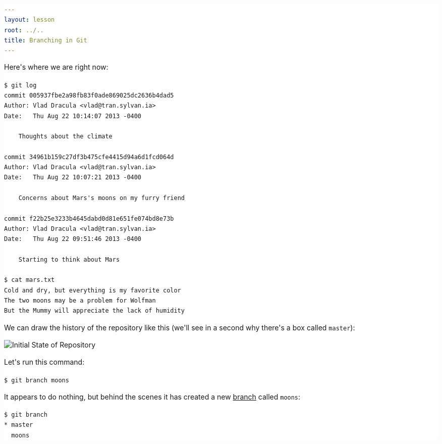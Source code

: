 ```yaml
---
layout: lesson
root: ../..
title: Branching in Git
---
```

Here's where we are right now:

```
$ git log
commit 005937fbe2a98fb83f0ade869025dc2636b4dad5
Author: Vlad Dracula <vlad@tran.sylvan.ia>
Date:   Thu Aug 22 10:14:07 2013 -0400

    Thoughts about the climate

commit 34961b159c27df3b475cfe4415d94a6d1fcd064d
Author: Vlad Dracula <vlad@tran.sylvan.ia>
Date:   Thu Aug 22 10:07:21 2013 -0400

    Concerns about Mars's moons on my furry friend

commit f22b25e3233b4645dabd0d81e651fe074bd8e73b
Author: Vlad Dracula <vlad@tran.sylvan.ia>
Date:   Thu Aug 22 09:51:46 2013 -0400

    Starting to think about Mars

$ cat mars.txt
Cold and dry, but everything is my favorite color
The two moons may be a problem for Wolfman
But the Mummy will appreciate the lack of humidity
```

We can draw the history of the repository like this
(we'll see in a second why there's a box called `master`):

<img src="img/git-branching-01.svg" alt="Initial State of Repository" />

Let's run this command:

~~~
$ git branch moons
~~~

It appears to do nothing,
but behind the scenes
it has created a new [branch](../gloss.html#branch) called `moons`:

~~~
$ git branch
* master
  moons
~~~
